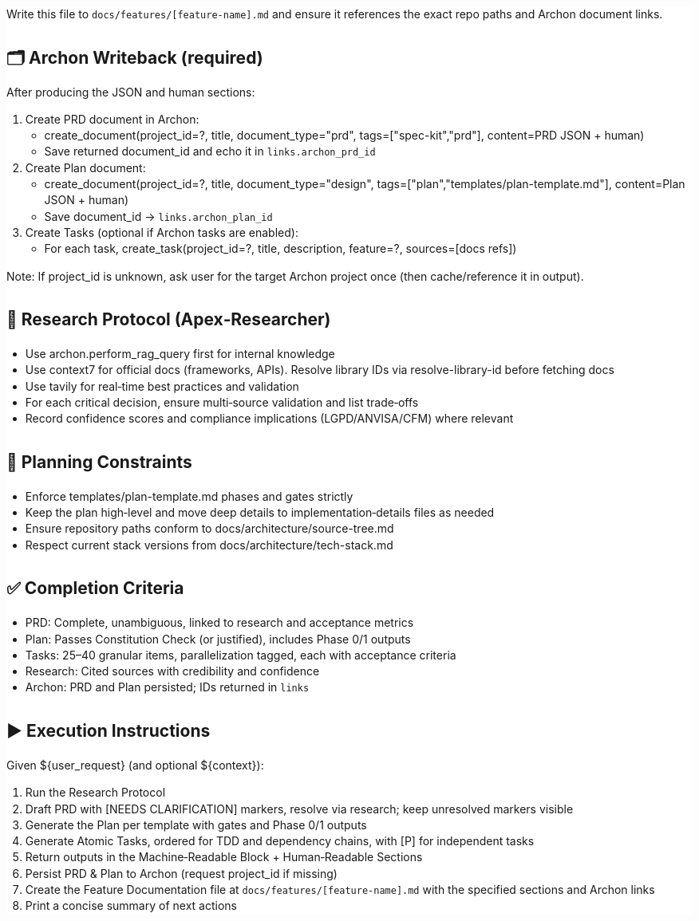 Write this file to `docs/features/[feature-name].md` and ensure it references the exact repo paths and Archon document links.

## 🗂️ Archon Writeback (required)

After producing the JSON and human sections:

1. Create PRD document in Archon:
   - create_document(project_id=?, title, document_type="prd", tags=["spec-kit","prd"], content=PRD JSON + human)
   - Save returned document_id and echo it in `links.archon_prd_id`
2. Create Plan document:
   - create_document(project_id=?, title, document_type="design", tags=["plan","templates/plan-template.md"], content=Plan JSON + human)
   - Save document_id → `links.archon_plan_id`
3. Create Tasks (optional if Archon tasks are enabled):
   - For each task, create_task(project_id=?, title, description, feature=?, sources=[docs refs])

Note: If project_id is unknown, ask user for the target Archon project once (then cache/reference it in output).

## 🧪 Research Protocol (Apex‑Researcher)

- Use archon.perform_rag_query first for internal knowledge
- Use context7 for official docs (frameworks, APIs). Resolve library IDs via resolve-library-id before fetching docs
- Use tavily for real‑time best practices and validation
- For each critical decision, ensure multi‑source validation and list trade‑offs
- Record confidence scores and compliance implications (LGPD/ANVISA/CFM) where relevant

## 🧱 Planning Constraints

- Enforce templates/plan-template.md phases and gates strictly
- Keep the plan high‑level and move deep details to implementation‑details files as needed
- Ensure repository paths conform to docs/architecture/source-tree.md
- Respect current stack versions from docs/architecture/tech-stack.md

## ✅ Completion Criteria

- PRD: Complete, unambiguous, linked to research and acceptance metrics
- Plan: Passes Constitution Check (or justified), includes Phase 0/1 outputs
- Tasks: 25–40 granular items, parallelization tagged, each with acceptance criteria
- Research: Cited sources with credibility and confidence
- Archon: PRD and Plan persisted; IDs returned in `links`

## ▶️ Execution Instructions

Given ${user_request} (and optional ${context}):

1. Run the Research Protocol
2. Draft PRD with [NEEDS CLARIFICATION] markers, resolve via research; keep unresolved markers visible
3. Generate the Plan per template with gates and Phase 0/1 outputs
4. Generate Atomic Tasks, ordered for TDD and dependency chains, with [P] for independent tasks
5. Return outputs in the Machine‑Readable Block + Human‑Readable Sections
6. Persist PRD & Plan to Archon (request project_id if missing)
7. Create the Feature Documentation file at `docs/features/[feature-name].md` with the specified sections and Archon links
8. Print a concise summary of next actions
